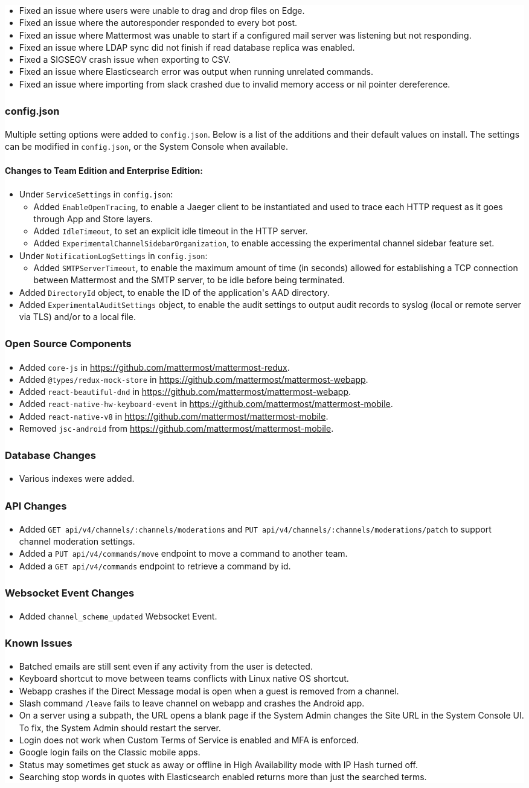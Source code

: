  - Fixed an issue where users were unable to drag and drop files on Edge.
 - Fixed an issue where the autoresponder responded to every bot post.
 - Fixed an issue where Mattermost was unable to start if a configured mail server was listening but not responding.
 - Fixed an issue where LDAP sync did not finish if read database replica was enabled.
 - Fixed a SIGSEGV crash issue when exporting to CSV.
 - Fixed an issue where Elasticsearch error was output when running unrelated commands.
 - Fixed an issue where importing from slack crashed due to invalid memory access or nil pointer dereference.
 
### config.json
Multiple setting options were added to `config.json`. Below is a list of the additions and their default values on install. The settings can be modified in `config.json`, or the System Console when available.

#### Changes to Team Edition and Enterprise Edition:
 - Under ``ServiceSettings`` in ``config.json``:
    - Added ``EnableOpenTracing``, to enable a Jaeger client to be instantiated and used to trace each HTTP request as it goes through App and Store layers.
    - Added ``IdleTimeout``, to set an explicit idle timeout in the HTTP server.
    - Added ``ExperimentalChannelSidebarOrganization``, to enable accessing the experimental channel sidebar feature set.
 - Under ``NotificationLogSettings`` in ``config.json``:
    - Added ``SMTPServerTimeout``, to enable the maximum amount of time (in seconds) allowed for establishing a TCP connection between Mattermost and the SMTP server, to be idle before being terminated.
 - Added ``DirectoryId`` object, to enable the ID of the application's AAD directory. 
 - Added ``ExperimentalAuditSettings`` object, to enable the audit settings to output audit records to syslog (local or remote server via TLS) and/or to a local file.

### Open Source Components
 - Added ``core-js`` in https://github.com/mattermost/mattermost-redux.
 - Added ``@types/redux-mock-store`` in https://github.com/mattermost/mattermost-webapp.
 - Added ``react-beautiful-dnd`` in https://github.com/mattermost/mattermost-webapp.
 - Added ``react-native-hw-keyboard-event`` in https://github.com/mattermost/mattermost-mobile.
 - Added ``react-native-v8`` in https://github.com/mattermost/mattermost-mobile.
 - Removed ``jsc-android`` from https://github.com/mattermost/mattermost-mobile.

### Database Changes
 - Various indexes were added.

### API Changes
 - Added ``GET api/v4/channels/:channels/moderations`` and ``PUT api/v4/channels/:channels/moderations/patch`` to support channel moderation settings.
 - Added a ``PUT api/v4/commands/move`` endpoint to move a command to another team.
 - Added a ``GET api/v4/commands`` endpoint to retrieve a command by id.

### Websocket Event Changes
 - Added ``channel_scheme_updated`` Websocket Event.
 
### Known Issues
 - Batched emails are still sent even if any activity from the user is detected.
 - Keyboard shortcut to move between teams conflicts with Linux native OS shortcut.
 - Webapp crashes if the Direct Message modal is open when a guest is removed from a channel.
 - Slash command ``/leave`` fails to leave channel on webapp and crashes the Android app.
 - On a server using a subpath, the URL opens a blank page if the System Admin changes the Site URL in the System Console UI. To fix, the System Admin should restart the server.
 - Login does not work when Custom Terms of Service is enabled and MFA is enforced.
 - Google login fails on the Classic mobile apps.
 - Status may sometimes get stuck as away or offline in High Availability mode with IP Hash turned off.
 - Searching stop words in quotes with Elasticsearch enabled returns more than just the searched terms.